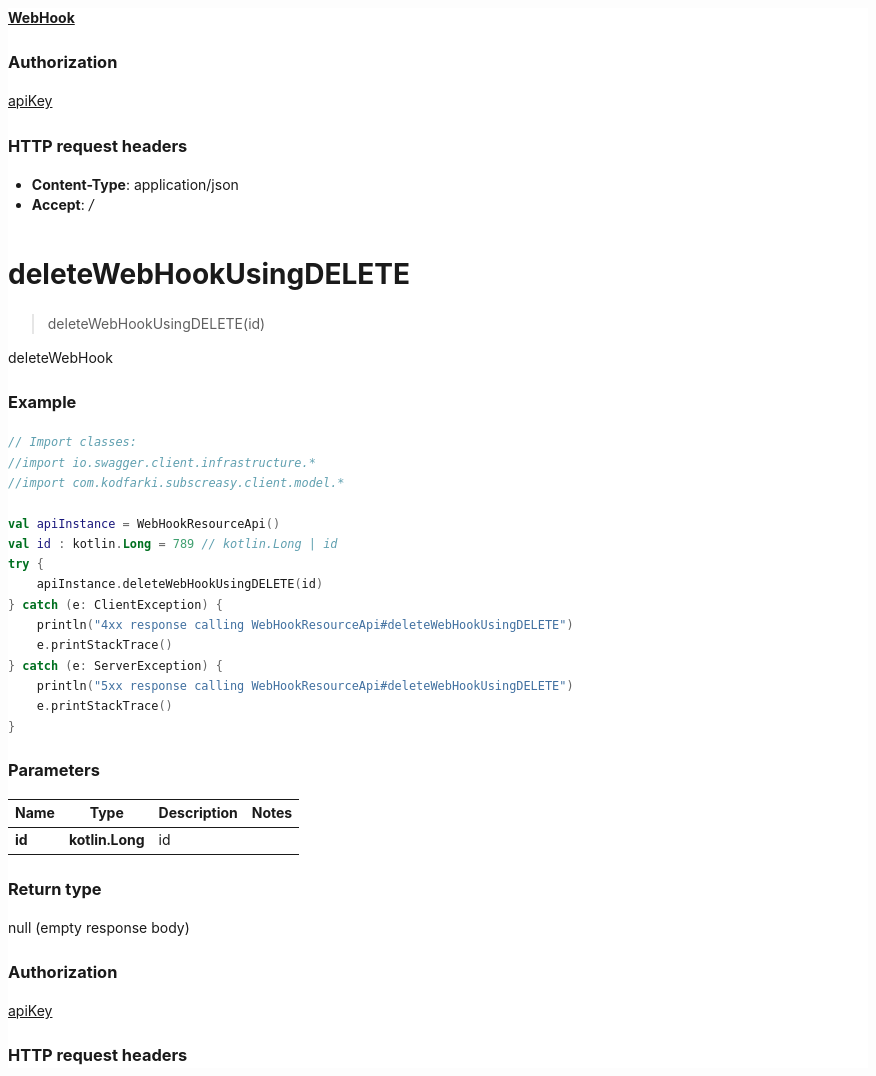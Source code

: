 [**WebHook**](WebHook.md)

### Authorization

[apiKey](../README.md#apiKey)

### HTTP request headers

 - **Content-Type**: application/json
 - **Accept**: */*

<a name="deleteWebHookUsingDELETE"></a>
# **deleteWebHookUsingDELETE**
> deleteWebHookUsingDELETE(id)

deleteWebHook

### Example
```kotlin
// Import classes:
//import io.swagger.client.infrastructure.*
//import com.kodfarki.subscreasy.client.model.*

val apiInstance = WebHookResourceApi()
val id : kotlin.Long = 789 // kotlin.Long | id
try {
    apiInstance.deleteWebHookUsingDELETE(id)
} catch (e: ClientException) {
    println("4xx response calling WebHookResourceApi#deleteWebHookUsingDELETE")
    e.printStackTrace()
} catch (e: ServerException) {
    println("5xx response calling WebHookResourceApi#deleteWebHookUsingDELETE")
    e.printStackTrace()
}
```

### Parameters

Name | Type | Description  | Notes
------------- | ------------- | ------------- | -------------
 **id** | **kotlin.Long**| id |

### Return type

null (empty response body)

### Authorization

[apiKey](../README.md#apiKey)

### HTTP request headers
